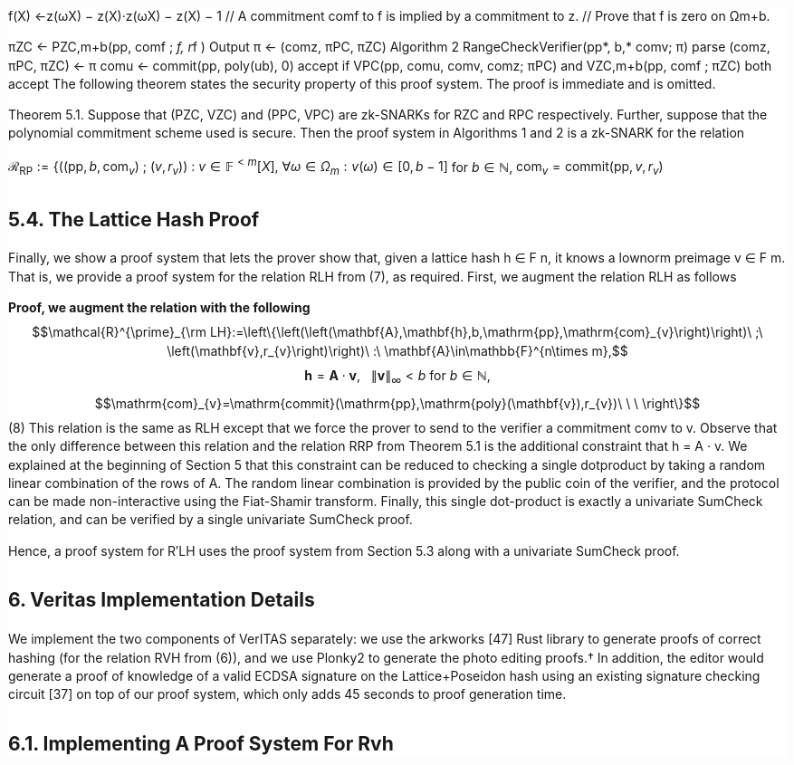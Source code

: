 f(X) ←z(ωX) − z(X)·z(ωX) − z(X) − 1
// A commitment comf to f is implied by a commitment to z. // Prove that f is zero on Ωm+b.

πZC ← PZC,m+b(pp, comf ; *f, r*f )
Output π ← (comz, πPC, πZC)
Algorithm 2 RangeCheckVerifier(pp*, b,* comv; π)
parse (comz, πPC, πZC) ← π comu ← commit(pp, poly(ub), 0) accept if VPC(pp, comu, comv, comz; πPC)
and VZC,m+b(pp, comf ; πZC) both accept The following theorem states the security property of this proof system. The proof is immediate and is omitted.

Theorem 5.1. Suppose that (PZC, VZC) and (PPC, VPC) are zk-SNARKs for RZC and RPC respectively. Further, suppose that the polynomial commitment scheme used is secure. Then the proof system in Algorithms 1 and 2 is a zk-SNARK for the relation

$\mathcal{R}_{\text{RP}}:=\left\{\left((\text{pp},b,\text{com}_{v})\ ;\ (v,r_{v})\right)\ :\ v\in\mathbb{F}^{<m}[X],\right.$  $\forall\omega\in\Omega_{m}:v(\omega)\in[0,b-1]$ for $b\in\mathbb{N}$,  $\text{com}_{v}=\text{commit}(\text{pp},v,r_{v})$

## 5.4. The Lattice Hash Proof

Finally, we show a proof system that lets the prover show that, given a lattice hash h ∈ F
n, it knows a lownorm preimage v ∈ F
m. That is, we provide a proof system for the relation RLH from (7), as required. First, we augment the relation RLH as follows

  **Proof, we augment the relation with the following**  $$\mathcal{R}^{\prime}_{\rm LH}:=\left\{\left(\left(\mathbf{A},\mathbf{h},b,\mathrm{pp},\mathrm{com}_{v}\right)\right)\ ;\ \left(\mathbf{v},r_{v}\right)\right)\ :\ \mathbf{A}\in\mathbb{F}^{n\times m},$$ $$\mathbf{h}=\mathbf{A}\cdot\mathbf{v},\ \ \ \left\|\mathbf{v}\right\|_{\infty}<b\ \mathrm{for}\ b\in\mathbb{N},$$ $$\mathrm{com}_{v}=\mathrm{commit}(\mathrm{pp},\mathrm{poly}(\mathbf{v}),r_{v})\ \ \ \right\}$$
(8)
This relation is the same as RLH except that we force the prover to send to the verifier a commitment comv to v. Observe that the only difference between this relation and the relation RRP from Theorem 5.1 is the additional constraint that h = A · v. We explained at the beginning of Section 5 that this constraint can be reduced to checking a single dotproduct by taking a random linear combination of the rows of A. The random linear combination is provided by the public coin of the verifier, and the protocol can be made non-interactive using the Fiat-Shamir transform. Finally, this single dot-product is exactly a univariate SumCheck relation, and can be verified by a single univariate SumCheck proof.

Hence, a proof system for R′LH uses the proof system from Section 5.3 along with a univariate SumCheck proof.

## 6. Veritas Implementation Details

We implement the two components of VerITAS separately: we use the arkworks [47] Rust library to generate proofs of correct hashing (for the relation RVH from (6)), and we use Plonky2 to generate the photo editing proofs.†
In addition, the editor would generate a proof of knowledge of a valid ECDSA signature on the Lattice+Poseidon hash using an existing signature checking circuit [37] on top of our proof system, which only adds 45 seconds to proof generation time.

## 6.1. Implementing A Proof System For Rvh
